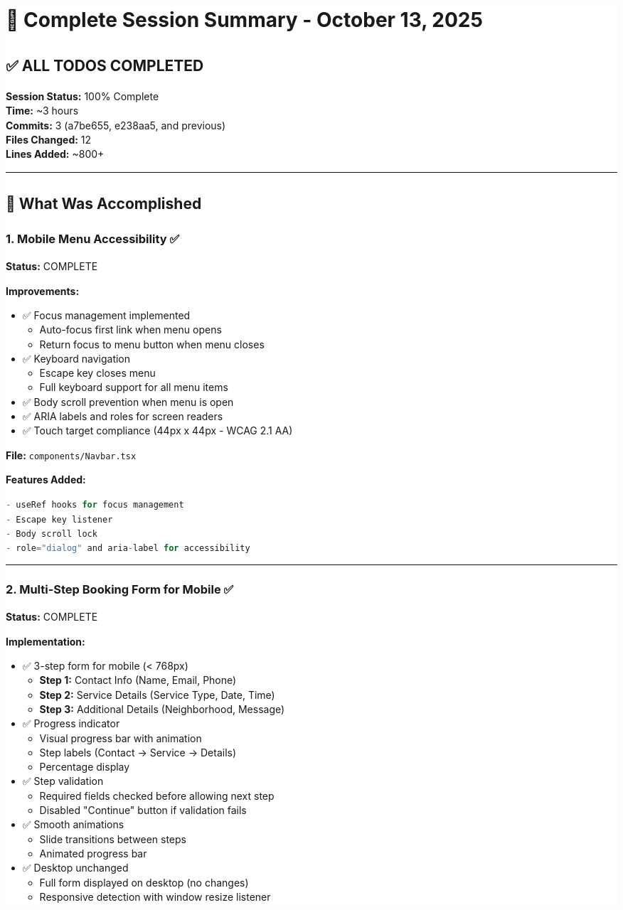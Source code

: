 # 🎉 Complete Session Summary - October 13, 2025

## ✅ ALL TODOS COMPLETED

**Session Status:** 100% Complete  
**Time:** ~3 hours  
**Commits:** 3 (a7be655, e238aa5, and previous)  
**Files Changed:** 12  
**Lines Added:** ~800+  

---

## 🚀 What Was Accomplished

### 1. Mobile Menu Accessibility ✅
**Status:** COMPLETE

**Improvements:**
- ✅ Focus management implemented
  - Auto-focus first link when menu opens
  - Return focus to menu button when menu closes
- ✅ Keyboard navigation
  - Escape key closes menu
  - Full keyboard support for all menu items
- ✅ Body scroll prevention when menu is open
- ✅ ARIA labels and roles for screen readers
- ✅ Touch target compliance (44px x 44px - WCAG 2.1 AA)

**File:** `components/Navbar.tsx`

**Features Added:**
```typescript
- useRef hooks for focus management
- Escape key listener
- Body scroll lock
- role="dialog" and aria-label for accessibility
```

---

### 2. Multi-Step Booking Form for Mobile ✅
**Status:** COMPLETE

**Implementation:**
- ✅ 3-step form for mobile (< 768px)
  - **Step 1:** Contact Info (Name, Email, Phone)
  - **Step 2:** Service Details (Service Type, Date, Time)
  - **Step 3:** Additional Details (Neighborhood, Message)
- ✅ Progress indicator
  - Visual progress bar with animation
  - Step labels (Contact → Service → Details)
  - Percentage display
- ✅ Step validation
  - Required fields checked before allowing next step
  - Disabled "Continue" button if validation fails
- ✅ Smooth animations
  - Slide transitions between steps
  - Animated progress bar
- ✅ Desktop unchanged
  - Full form displayed on desktop (no changes)
  - Responsive detection with window resize listener
